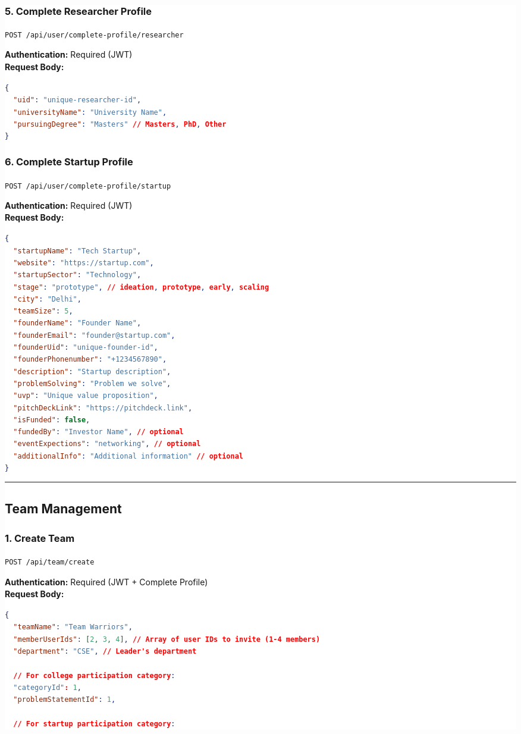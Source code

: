 ### 5. Complete Researcher Profile
```http
POST /api/user/complete-profile/researcher
```
**Authentication:** Required (JWT)  
**Request Body:**
```json
{
  "uid": "unique-researcher-id",
  "universityName": "University Name",
  "pursuingDegree": "Masters" // Masters, PhD, Other
}
```

### 6. Complete Startup Profile
```http
POST /api/user/complete-profile/startup
```
**Authentication:** Required (JWT)  
**Request Body:**
```json
{
  "startupName": "Tech Startup",
  "website": "https://startup.com",
  "startupSector": "Technology",
  "stage": "prototype", // ideation, prototype, early, scaling
  "city": "Delhi",
  "teamSize": 5,
  "founderName": "Founder Name",
  "founderEmail": "founder@startup.com",
  "founderUid": "unique-founder-id",
  "founderPhonenumber": "+1234567890",
  "description": "Startup description",
  "problemSolving": "Problem we solve",
  "uvp": "Unique value proposition",
  "pitchDeckLink": "https://pitchdeck.link",
  "isFunded": false,
  "fundedBy": "Investor Name", // optional
  "eventExpections": "networking", // optional
  "additionalInfo": "Additional information" // optional
}
```

---

## Team Management

### 1. Create Team
```http
POST /api/team/create
```
**Authentication:** Required (JWT + Complete Profile)  
**Request Body:**
```json
{
  "teamName": "Team Warriors",
  "memberUserIds": [2, 3, 4], // Array of user IDs to invite (1-4 members)
  "department": "CSE", // Leader's department
  
  // For college participation category:
  "categoryId": 1,
  "problemStatementId": 1,
  
  // For startup participation category:
```